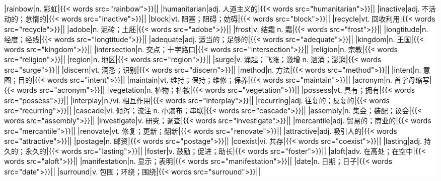 |rainbow|n. 彩虹|{{< words src="rainbow">}}||
|humanitarian|adj. 人道主义的|{{< words src="humanitarian">}}||
|inactive|adj. 不活动的；怠惰的|{{< words src="inactive">}}||
|block|vt. 阻塞；阻碍；妨碍|{{< words src="block">}}||
|recycle|vt. 回收利用|{{< words src="recycle">}}||
|adobe|n. 泥砖；土胚|{{< words src="adobe">}}||
|frost|v. 结霜 n. 霜|{{< words src="frost">}}||
|longtitude|n. 经度；经线|{{< words src="longtitude">}}||
|adequate|adj. 适当的；足够的|{{< words src="adequate">}}||
|kingdom|n. 王国|{{< words src="kingdom">}}||
|intersection|n. 交点；十字路口|{{< words src="intersection">}}||
|religion|n. 宗教|{{< words src="religion">}}||
|region|n. 地区|{{< words src="region">}}||
|surge|v. 涌起；飞涨；激增 n. 汹涌；澎湃|{{< words src="surge">}}||
|discern|vt. 洞悉；识别|{{< words src="discern">}}||
|method|n. 方法|{{< words src="method">}}||
|intent|n. 意图；目的|{{< words src="intent">}}||
|maintain|vt. 维持；保持；维修；保养|{{< words src="maintain">}}||
|acronym|n. 首字母缩写|{{< words src="acronym">}}||
|vegetation|n. 植物；植被|{{< words src="vegetation">}}||
|possess|vt. 具有；拥有|{{< words src="possess">}}||
|interplay|n./vi. 相互作用|{{< words src="interplay">}}||
|recurring|adj. 往复的；反复的|{{< words src="recurring">}}||
|cascade|vi. 倾泻；流注 n. 小瀑布；串联|{{< words src="cascade">}}||
|assembly|n. 集会；装配；议会|{{< words src="assembly">}}||
|investigate|v. 研究；调查|{{< words src="investigate">}}||
|mercantile|adj. 贸易的；商业的|{{< words src="mercantile">}}||
|renovate|vt. 修复；更新；翻新|{{< words src="renovate">}}||
|attractive|adj. 吸引人的|{{< words src="attractive">}}||
|postage|n. 邮资|{{< words src="postage">}}||
|coexist|vi. 共存|{{< words src="coexist">}}||
|lasting|adj. 持久的；永久的|{{< words src="lasting">}}||
|foster|v. 鼓励；促进；助长|{{< words src="foster">}}||
|aloft|adv. 在高处；在空中|{{< words src="aloft">}}||
|manifestation|n. 显示；表明|{{< words src="manifestation">}}||
|date|n. 日期；日子|{{< words src="date">}}||
|surround|v. 包围；环绕；围绕|{{< words src="surround">}}||